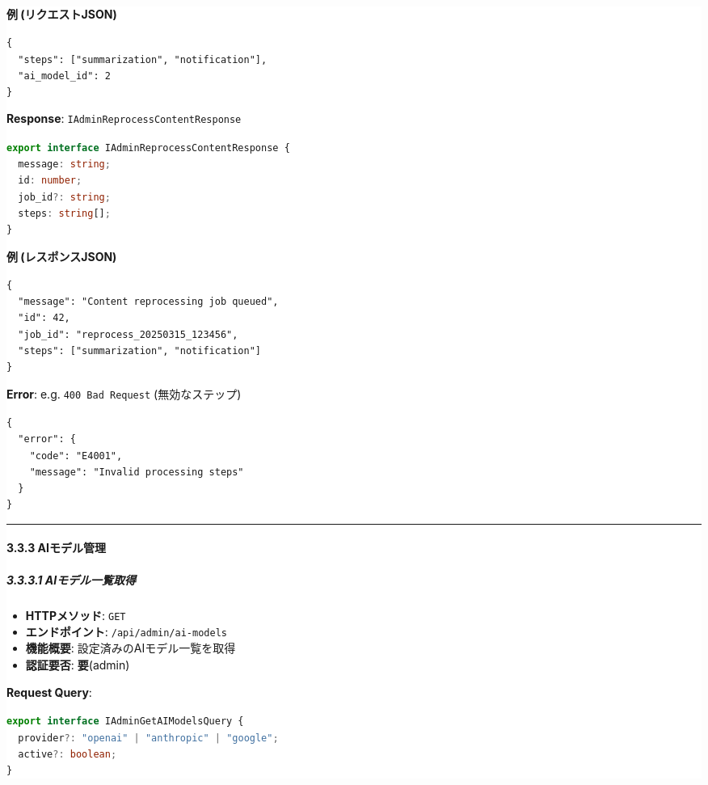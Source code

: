 **例 (リクエストJSON)**
```jsonc
{
  "steps": ["summarization", "notification"],
  "ai_model_id": 2
}
```

**Response**: `IAdminReprocessContentResponse`
```ts
export interface IAdminReprocessContentResponse {
  message: string;
  id: number;
  job_id?: string;
  steps: string[];
}
```

**例 (レスポンスJSON)**
```jsonc
{
  "message": "Content reprocessing job queued",
  "id": 42,
  "job_id": "reprocess_20250315_123456",
  "steps": ["summarization", "notification"]
}
```

**Error**: e.g. `400 Bad Request` (無効なステップ)
```jsonc
{
  "error": {
    "code": "E4001",
    "message": "Invalid processing steps"
  }
}
```

---

#### 3.3.3 **AIモデル管理**

##### 3.3.3.1 **AIモデル一覧取得**

- **HTTPメソッド**: `GET`
- **エンドポイント**: `/api/admin/ai-models`
- **機能概要**: 設定済みのAIモデル一覧を取得
- **認証要否**: **要**(admin)

**Request Query**:
```ts
export interface IAdminGetAIModelsQuery {
  provider?: "openai" | "anthropic" | "google";
  active?: boolean;
}
```
